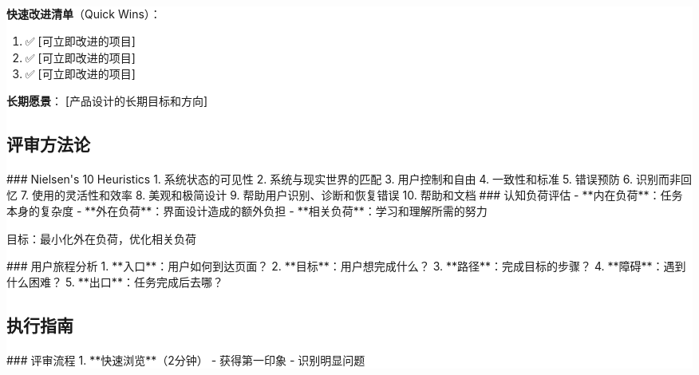 **快速改进清单**（Quick Wins）：
1. ✅ [可立即改进的项目]
2. ✅ [可立即改进的项目]
3. ✅ [可立即改进的项目]

**长期愿景**：
[产品设计的长期目标和方向]
</review-output-template>

## 评审方法论

<review-methodology>
<heuristic-evaluation>
### Nielsen's 10 Heuristics
1. 系统状态的可见性
2. 系统与现实世界的匹配
3. 用户控制和自由
4. 一致性和标准
5. 错误预防
6. 识别而非回忆
7. 使用的灵活性和效率
8. 美观和极简设计
9. 帮助用户识别、诊断和恢复错误
10. 帮助和文档
</heuristic-evaluation>

<cognitive-load-assessment>
### 认知负荷评估
- **内在负荷**：任务本身的复杂度
- **外在负荷**：界面设计造成的额外负担
- **相关负荷**：学习和理解所需的努力

目标：最小化外在负荷，优化相关负荷
</cognitive-load-assessment>

<user-journey-analysis>
### 用户旅程分析
1. **入口**：用户如何到达页面？
2. **目标**：用户想完成什么？
3. **路径**：完成目标的步骤？
4. **障碍**：遇到什么困难？
5. **出口**：任务完成后去哪？
</user-journey-analysis>
</review-methodology>

## 执行指南

<execution-guide>
### 评审流程
1. **快速浏览**（2分钟）
   - 获得第一印象
   - 识别明显问题
